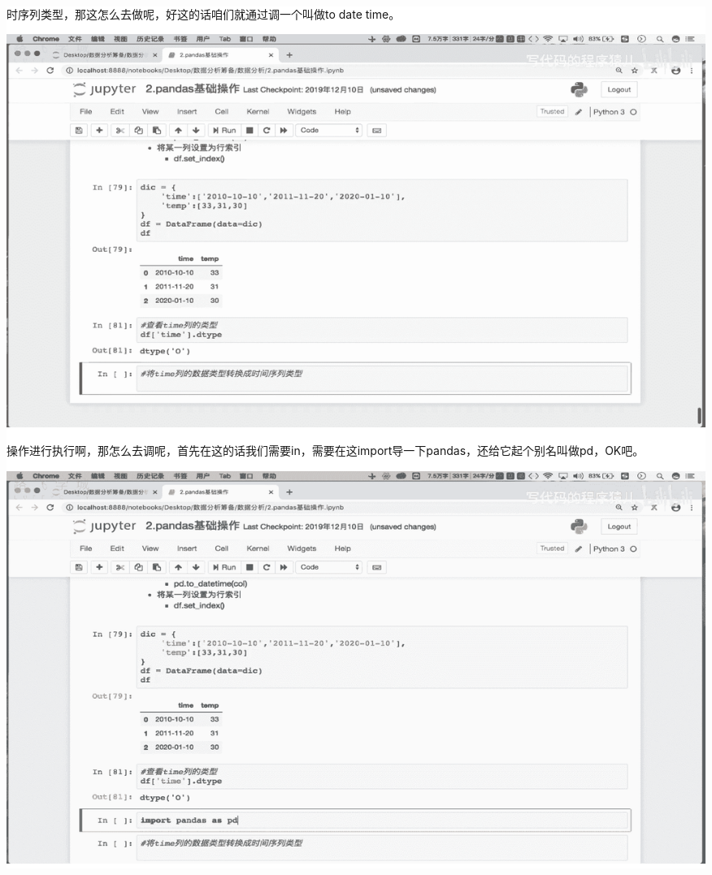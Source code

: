 时序列类型，那这怎么去做呢，好这的话咱们就通过调一个叫做to date time。

![](img/720fdc7d66f2a088bcb2c1e01b2774ca_150.png)

操作进行执行啊，那怎么去调呢，首先在这的话我们需要in，需要在这import导一下pandas，还给它起个别名叫做pd，OK吧。



![](img/720fdc7d66f2a088bcb2c1e01b2774ca_152.png)

